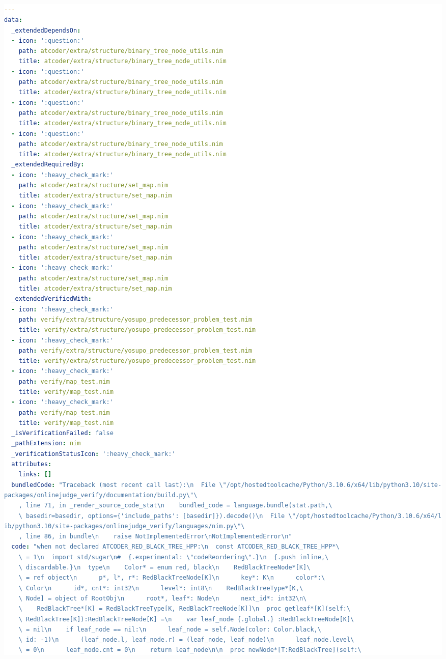 ```yaml
---
data:
  _extendedDependsOn:
  - icon: ':question:'
    path: atcoder/extra/structure/binary_tree_node_utils.nim
    title: atcoder/extra/structure/binary_tree_node_utils.nim
  - icon: ':question:'
    path: atcoder/extra/structure/binary_tree_node_utils.nim
    title: atcoder/extra/structure/binary_tree_node_utils.nim
  - icon: ':question:'
    path: atcoder/extra/structure/binary_tree_node_utils.nim
    title: atcoder/extra/structure/binary_tree_node_utils.nim
  - icon: ':question:'
    path: atcoder/extra/structure/binary_tree_node_utils.nim
    title: atcoder/extra/structure/binary_tree_node_utils.nim
  _extendedRequiredBy:
  - icon: ':heavy_check_mark:'
    path: atcoder/extra/structure/set_map.nim
    title: atcoder/extra/structure/set_map.nim
  - icon: ':heavy_check_mark:'
    path: atcoder/extra/structure/set_map.nim
    title: atcoder/extra/structure/set_map.nim
  - icon: ':heavy_check_mark:'
    path: atcoder/extra/structure/set_map.nim
    title: atcoder/extra/structure/set_map.nim
  - icon: ':heavy_check_mark:'
    path: atcoder/extra/structure/set_map.nim
    title: atcoder/extra/structure/set_map.nim
  _extendedVerifiedWith:
  - icon: ':heavy_check_mark:'
    path: verify/extra/structure/yosupo_predecessor_problem_test.nim
    title: verify/extra/structure/yosupo_predecessor_problem_test.nim
  - icon: ':heavy_check_mark:'
    path: verify/extra/structure/yosupo_predecessor_problem_test.nim
    title: verify/extra/structure/yosupo_predecessor_problem_test.nim
  - icon: ':heavy_check_mark:'
    path: verify/map_test.nim
    title: verify/map_test.nim
  - icon: ':heavy_check_mark:'
    path: verify/map_test.nim
    title: verify/map_test.nim
  _isVerificationFailed: false
  _pathExtension: nim
  _verificationStatusIcon: ':heavy_check_mark:'
  attributes:
    links: []
  bundledCode: "Traceback (most recent call last):\n  File \"/opt/hostedtoolcache/Python/3.10.6/x64/lib/python3.10/site-packages/onlinejudge_verify/documentation/build.py\"\
    , line 71, in _render_source_code_stat\n    bundled_code = language.bundle(stat.path,\
    \ basedir=basedir, options={'include_paths': [basedir]}).decode()\n  File \"/opt/hostedtoolcache/Python/3.10.6/x64/lib/python3.10/site-packages/onlinejudge_verify/languages/nim.py\"\
    , line 86, in bundle\n    raise NotImplementedError\nNotImplementedError\n"
  code: "when not declared ATCODER_RED_BLACK_TREE_HPP:\n  const ATCODER_RED_BLACK_TREE_HPP*\
    \ = 1\n  import std/sugar\n#  {.experimental: \"codeReordering\".}\n  {.push inline,\
    \ discardable.}\n  type\n    Color* = enum red, black\n    RedBlackTreeNode*[K]\
    \ = ref object\n      p*, l*, r*: RedBlackTreeNode[K]\n      key*: K\n      color*:\
    \ Color\n      id*, cnt*: int32\n      level*: int8\n    RedBlackTreeType*[K,\
    \ Node] = object of RootObj\n      root*, leaf*: Node\n      next_id*: int32\n\
    \    RedBlackTree*[K] = RedBlackTreeType[K, RedBlackTreeNode[K]]\n  proc getleaf*[K](self:\
    \ RedBlackTree[K]):RedBlackTreeNode[K] =\n    var leaf_node {.global.} :RedBlackTreeNode[K]\
    \ = nil\n    if leaf_node == nil:\n      leaf_node = self.Node(color: Color.black,\
    \ id: -1)\n      (leaf_node.l, leaf_node.r) = (leaf_node, leaf_node)\n      leaf_node.level\
    \ = 0\n      leaf_node.cnt = 0\n    return leaf_node\n\n  proc newNode*[T:RedBlackTree](self:\
```